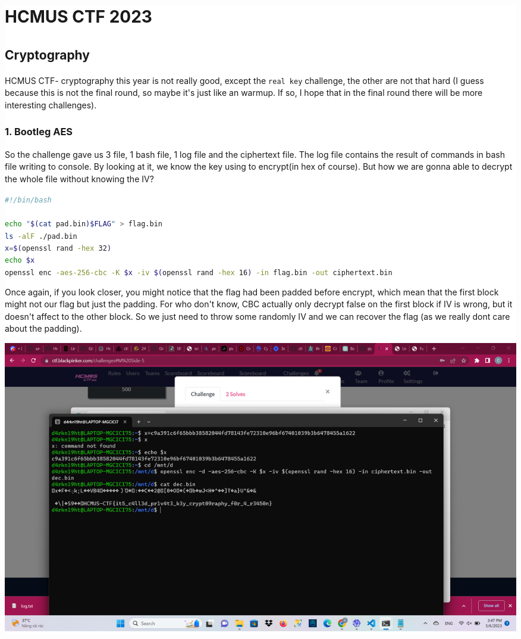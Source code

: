 # HCMUS CTF 2023
## Cryptography
HCMUS CTF- cryptography this year is not really good, except the ```real key``` challenge, the other are not that hard (I guess because this is not the final round, so maybe it's just like an warmup. If so, I hope that in the final round there will be more interesting challenges).

### 1. Bootleg AES
So the challenge gave us 3 file, 1 bash file, 1 log file and the ciphertext file. The log file contains the result of commands in bash file writing to console. By looking at it, we know the key using to encrypt(in hex of course). But how we are gonna able to decrypt the whole file without knowing the IV?
```sh
#!/bin/bash

echo "$(cat pad.bin)$FLAG" > flag.bin
ls -alF ./pad.bin
x=$(openssl rand -hex 32)
echo $x
openssl enc -aes-256-cbc -K $x -iv $(openssl rand -hex 16) -in flag.bin -out ciphertext.bin
```
Once again, if you look closer, you might notice that the flag had been padded before encrypt, which mean that the first block might not our flag but just the padding. For who don't know, CBC actually only decrypt false on the first block if IV is wrong, but it doesn't affect to the other block. So we just need to throw some randomly IV and we can recover the flag (as we really dont care about the padding).

![Solving screen](https://github.com/sinkthemall/Cryptography_Writeup/blob/main/HCMUS_CTF/2023/bootleg_aes/solve.png)
